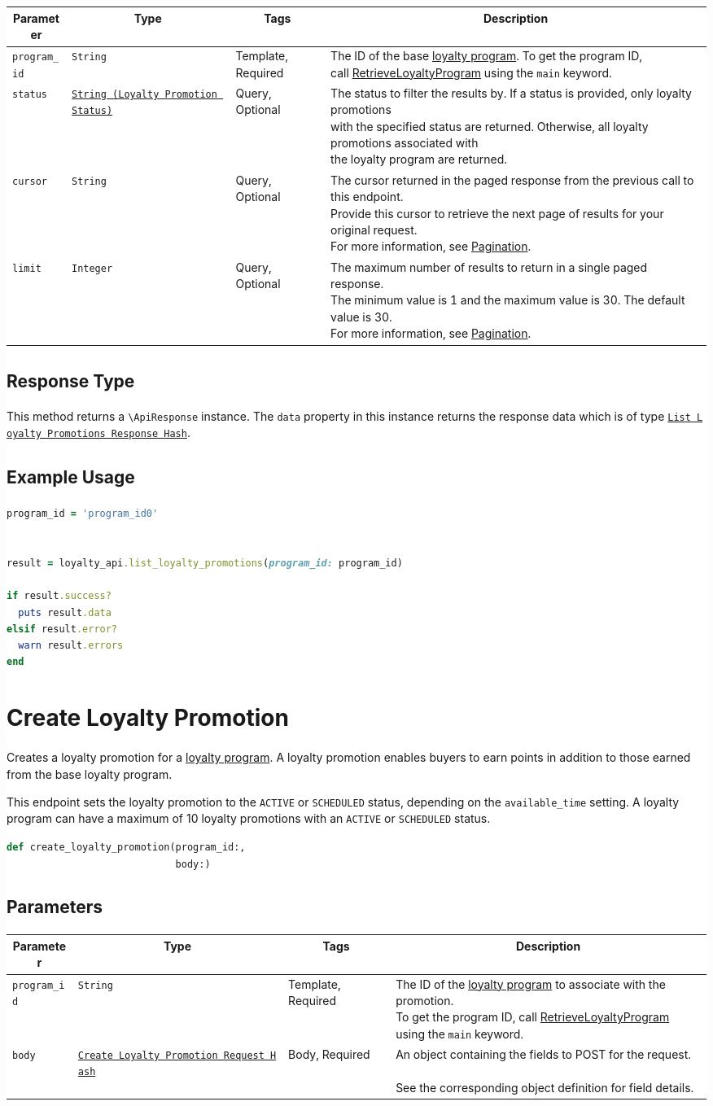 | Parameter | Type | Tags | Description |
|  --- | --- | --- | --- |
| `program_id` | `String` | Template, Required | The ID of the base [loyalty program](entity:LoyaltyProgram). To get the program ID,<br>call [RetrieveLoyaltyProgram](api-endpoint:Loyalty-RetrieveLoyaltyProgram) using the `main` keyword. |
| `status` | [`String (Loyalty Promotion Status)`](../../doc/models/loyalty-promotion-status.md) | Query, Optional | The status to filter the results by. If a status is provided, only loyalty promotions<br>with the specified status are returned. Otherwise, all loyalty promotions associated with<br>the loyalty program are returned. |
| `cursor` | `String` | Query, Optional | The cursor returned in the paged response from the previous call to this endpoint.<br>Provide this cursor to retrieve the next page of results for your original request.<br>For more information, see [Pagination](https://developer.squareup.com/docs/build-basics/common-api-patterns/pagination). |
| `limit` | `Integer` | Query, Optional | The maximum number of results to return in a single paged response.<br>The minimum value is 1 and the maximum value is 30. The default value is 30.<br>For more information, see [Pagination](https://developer.squareup.com/docs/build-basics/common-api-patterns/pagination). |

## Response Type

This method returns a `\ApiResponse` instance. The `data` property in this instance returns the response data which is of type [`List Loyalty Promotions Response Hash`](../../doc/models/list-loyalty-promotions-response.md).

## Example Usage

```ruby
program_id = 'program_id0'


result = loyalty_api.list_loyalty_promotions(program_id: program_id)

if result.success?
  puts result.data
elsif result.error?
  warn result.errors
end
```


# Create Loyalty Promotion

Creates a loyalty promotion for a [loyalty program](../../doc/models/loyalty-program.md). A loyalty promotion
enables buyers to earn points in addition to those earned from the base loyalty program.

This endpoint sets the loyalty promotion to the `ACTIVE` or `SCHEDULED` status, depending on the
`available_time` setting. A loyalty program can have a maximum of 10 loyalty promotions with an
`ACTIVE` or `SCHEDULED` status.

```ruby
def create_loyalty_promotion(program_id:,
                             body:)
```

## Parameters

| Parameter | Type | Tags | Description |
|  --- | --- | --- | --- |
| `program_id` | `String` | Template, Required | The ID of the [loyalty program](entity:LoyaltyProgram) to associate with the promotion.<br>To get the program ID, call [RetrieveLoyaltyProgram](api-endpoint:Loyalty-RetrieveLoyaltyProgram)<br>using the `main` keyword. |
| `body` | [`Create Loyalty Promotion Request Hash`](../../doc/models/create-loyalty-promotion-request.md) | Body, Required | An object containing the fields to POST for the request.<br><br>See the corresponding object definition for field details. |
